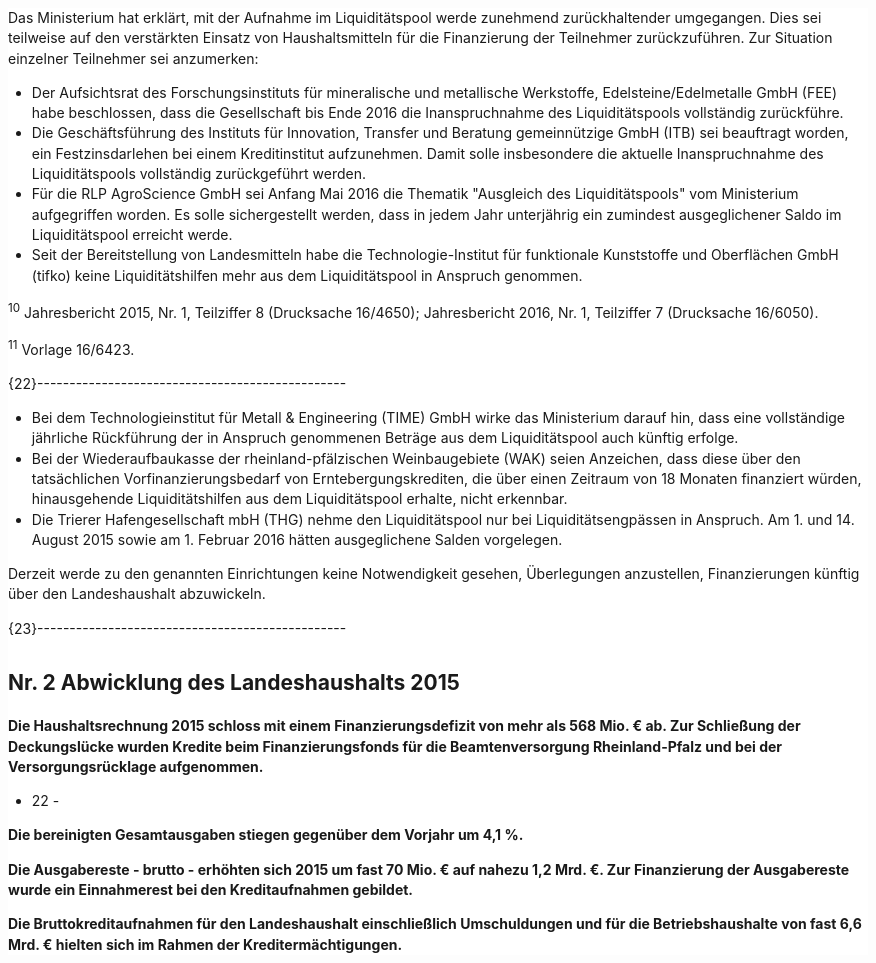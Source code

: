 Das Ministerium hat erklärt, mit der Aufnahme im Liquiditätspool werde zunehmend zurückhaltender umgegangen. Dies sei teilweise auf den verstärkten Einsatz von Haushaltsmitteln für die Finanzierung der Teilnehmer zurückzuführen. Zur Situation einzelner Teilnehmer sei anzumerken:

- Der Aufsichtsrat des Forschungsinstituts für mineralische und metallische Werkstoffe, Edelsteine/Edelmetalle GmbH (FEE) habe beschlossen, dass die Gesellschaft bis Ende 2016 die Inanspruchnahme des Liquiditätspools vollständig zurückführe.
- Die Geschäftsführung des Instituts für Innovation, Transfer und Beratung gemeinnützige GmbH (ITB) sei beauftragt worden, ein Festzinsdarlehen bei einem Kreditinstitut aufzunehmen. Damit solle insbesondere die aktuelle Inanspruchnahme des Liquiditätspools vollständig zurückgeführt werden.
- Für die RLP AgroScience GmbH sei Anfang Mai 2016 die Thematik "Ausgleich des Liquiditätspools" vom Ministerium aufgegriffen worden. Es solle sichergestellt werden, dass in jedem Jahr unterjährig ein zumindest ausgeglichener Saldo im Liquiditätspool erreicht werde.
- Seit der Bereitstellung von Landesmitteln habe die Technologie-Institut für funktionale Kunststoffe und Oberflächen GmbH (tifko) keine Liquiditätshilfen mehr aus dem Liquiditätspool in Anspruch genommen.

<sup>10</sup> Jahresbericht 2015, Nr. 1, Teilziffer 8 (Drucksache 16/4650); Jahresbericht 2016, Nr. 1, Teilziffer 7 (Drucksache 16/6050).

<sup>11</sup> Vorlage 16/6423.

{22}------------------------------------------------

- Bei dem Technologieinstitut für Metall & Engineering (TIME) GmbH wirke das Ministerium darauf hin, dass eine vollständige jährliche Rückführung der in Anspruch genommenen Beträge aus dem Liquiditätspool auch künftig erfolge.
- Bei der Wiederaufbaukasse der rheinland-pfälzischen Weinbaugebiete (WAK) seien Anzeichen, dass diese über den tatsächlichen Vorfinanzierungsbedarf von Erntebergungskrediten, die über einen Zeitraum von 18 Monaten finanziert würden, hinausgehende Liquiditätshilfen aus dem Liquiditätspool erhalte, nicht erkennbar.
- Die Trierer Hafengesellschaft mbH (THG) nehme den Liquiditätspool nur bei Liquiditätsengpässen in Anspruch. Am 1. und 14. August 2015 sowie am 1. Februar 2016 hätten ausgeglichene Salden vorgelegen.

Derzeit werde zu den genannten Einrichtungen keine Notwendigkeit gesehen, Überlegungen anzustellen, Finanzierungen künftig über den Landeshaushalt abzuwickeln.

{23}------------------------------------------------

## **Nr. 2 Abwicklung des Landeshaushalts 2015**

**Die Haushaltsrechnung 2015 schloss mit einem Finanzierungsdefizit von mehr als 568 Mio. € ab. Zur Schließung der Deckungslücke wurden Kredite beim Finanzierungsfonds für die Beamtenversorgung Rheinland-Pfalz und bei der Versorgungsrücklage aufgenommen.** 

- 22 -

**Die bereinigten Gesamtausgaben stiegen gegenüber dem Vorjahr um 4,1 %.**

**Die Ausgabereste - brutto - erhöhten sich 2015 um fast 70 Mio. € auf nahezu 1,2 Mrd. €. Zur Finanzierung der Ausgabereste wurde ein Einnahmerest bei den Kreditaufnahmen gebildet.** 

**Die Bruttokreditaufnahmen für den Landeshaushalt einschließlich Umschuldungen und für die Betriebshaushalte von fast 6,6 Mrd. € hielten sich im Rahmen der Kreditermächtigungen.** 
